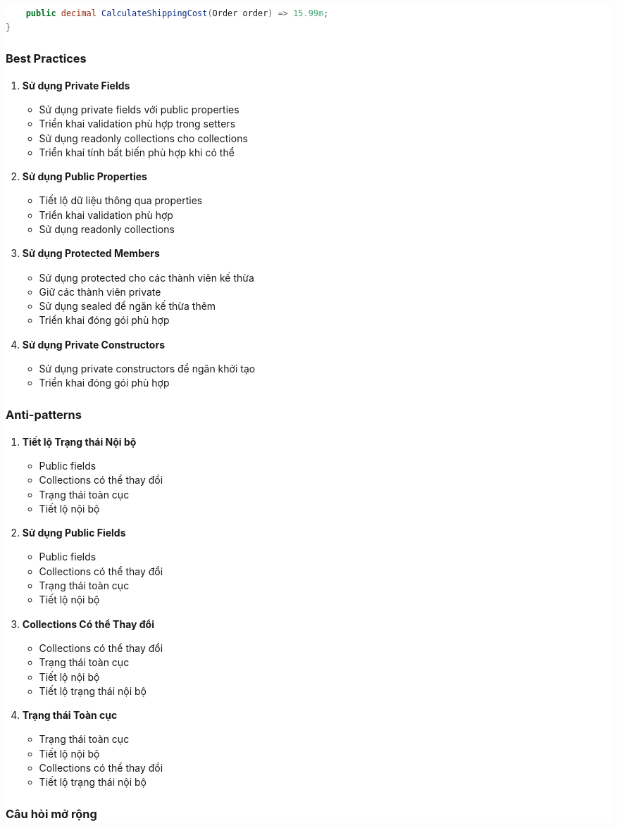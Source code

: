 ```csharp
    public decimal CalculateShippingCost(Order order) => 15.99m;
}
```

### Best Practices
1. **Sử dụng Private Fields**
   - Sử dụng private fields với public properties
   - Triển khai validation phù hợp trong setters
   - Sử dụng readonly collections cho collections
   - Triển khai tính bất biến phù hợp khi có thể

2. **Sử dụng Public Properties**
   - Tiết lộ dữ liệu thông qua properties
   - Triển khai validation phù hợp
   - Sử dụng readonly collections

3. **Sử dụng Protected Members**
   - Sử dụng protected cho các thành viên kế thừa
   - Giữ các thành viên private
   - Sử dụng sealed để ngăn kế thừa thêm
   - Triển khai đóng gói phù hợp

4. **Sử dụng Private Constructors**
   - Sử dụng private constructors để ngăn khởi tạo
   - Triển khai đóng gói phù hợp

### Anti-patterns
1. **Tiết lộ Trạng thái Nội bộ**
   - Public fields
   - Collections có thể thay đổi
   - Trạng thái toàn cục
   - Tiết lộ nội bộ

2. **Sử dụng Public Fields**
   - Public fields
   - Collections có thể thay đổi
   - Trạng thái toàn cục
   - Tiết lộ nội bộ

3. **Collections Có thể Thay đổi**
   - Collections có thể thay đổi
   - Trạng thái toàn cục
   - Tiết lộ nội bộ
   - Tiết lộ trạng thái nội bộ

4. **Trạng thái Toàn cục**
   - Trạng thái toàn cục
   - Tiết lộ nội bộ
   - Collections có thể thay đổi
   - Tiết lộ trạng thái nội bộ

### Câu hỏi mở rộng
